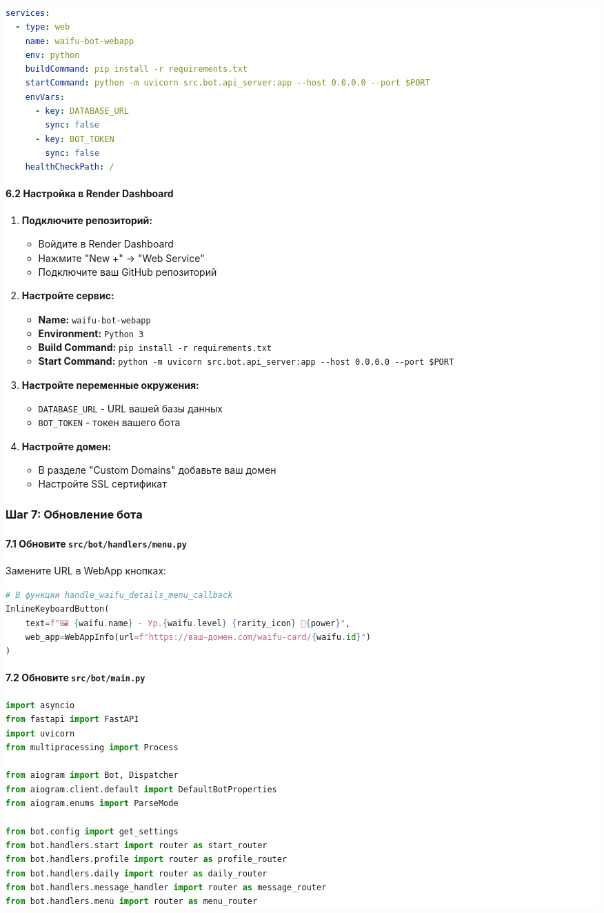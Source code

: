 ```yaml
services:
  - type: web
    name: waifu-bot-webapp
    env: python
    buildCommand: pip install -r requirements.txt
    startCommand: python -m uvicorn src.bot.api_server:app --host 0.0.0.0 --port $PORT
    envVars:
      - key: DATABASE_URL
        sync: false
      - key: BOT_TOKEN
        sync: false
    healthCheckPath: /
```

#### 6.2 Настройка в Render Dashboard

1. **Подключите репозиторий:**
   - Войдите в Render Dashboard
   - Нажмите "New +" → "Web Service"
   - Подключите ваш GitHub репозиторий

2. **Настройте сервис:**
   - **Name:** `waifu-bot-webapp`
   - **Environment:** `Python 3`
   - **Build Command:** `pip install -r requirements.txt`
   - **Start Command:** `python -m uvicorn src.bot.api_server:app --host 0.0.0.0 --port $PORT`

3. **Настройте переменные окружения:**
   - `DATABASE_URL` - URL вашей базы данных
   - `BOT_TOKEN` - токен вашего бота

4. **Настройте домен:**
   - В разделе "Custom Domains" добавьте ваш домен
   - Настройте SSL сертификат

### Шаг 7: Обновление бота

#### 7.1 Обновите `src/bot/handlers/menu.py`

Замените URL в WebApp кнопках:

```python
# В функции handle_waifu_details_menu_callback
InlineKeyboardButton(
    text=f"🖼️ {waifu.name} - Ур.{waifu.level} {rarity_icon} 💪{power}",
    web_app=WebAppInfo(url=f"https://ваш-домен.com/waifu-card/{waifu.id}")
)
```

#### 7.2 Обновите `src/bot/main.py`

```python
import asyncio
from fastapi import FastAPI
import uvicorn
from multiprocessing import Process

from aiogram import Bot, Dispatcher
from aiogram.client.default import DefaultBotProperties
from aiogram.enums import ParseMode

from bot.config import get_settings
from bot.handlers.start import router as start_router
from bot.handlers.profile import router as profile_router
from bot.handlers.daily import router as daily_router
from bot.handlers.message_handler import router as message_router
from bot.handlers.menu import router as menu_router
```